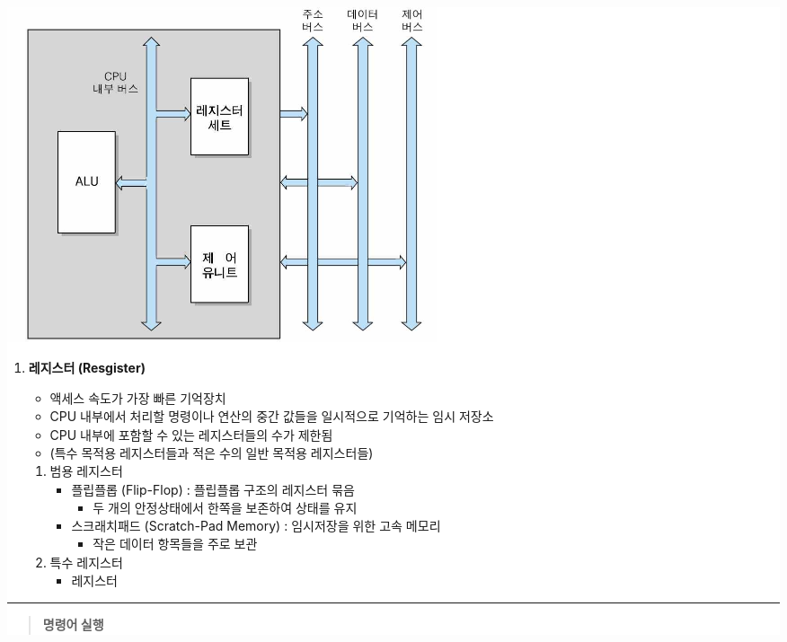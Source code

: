 <img src="컴퓨터_시스템_구조.assets/Untitled%201.png" alt="Untitled" style="zoom:50%;" />

1. **레지스터 (Resgister)**
    - 액세스 속도가 가장 빠른 기억장치
    - CPU 내부에서 처리할 명령이나 연산의 중간 값들을 일시적으로 기억하는 임시 저장소
    - CPU 내부에 포함할 수 있는 레지스터들의 수가 제한됨
    - (특수 목적용 레지스터들과 적은 수의 일반 목적용 레지스터들)
    
    1. 범용 레지스터
        - 플립플롭 (Flip-Flop) : 플립플롭 구조의 레지스터 묶음
            - 두 개의 안정상태에서 한쪽을 보존하여 상태를 유지
        - 스크래치패드 (Scratch-Pad Memory) : 임시저장을 위한 고속 메모리
            - 작은 데이터 항목들을 주로 보관
    2. 특수 레지스터
        - 레지스터

---

> **명령어 실행**
> 
